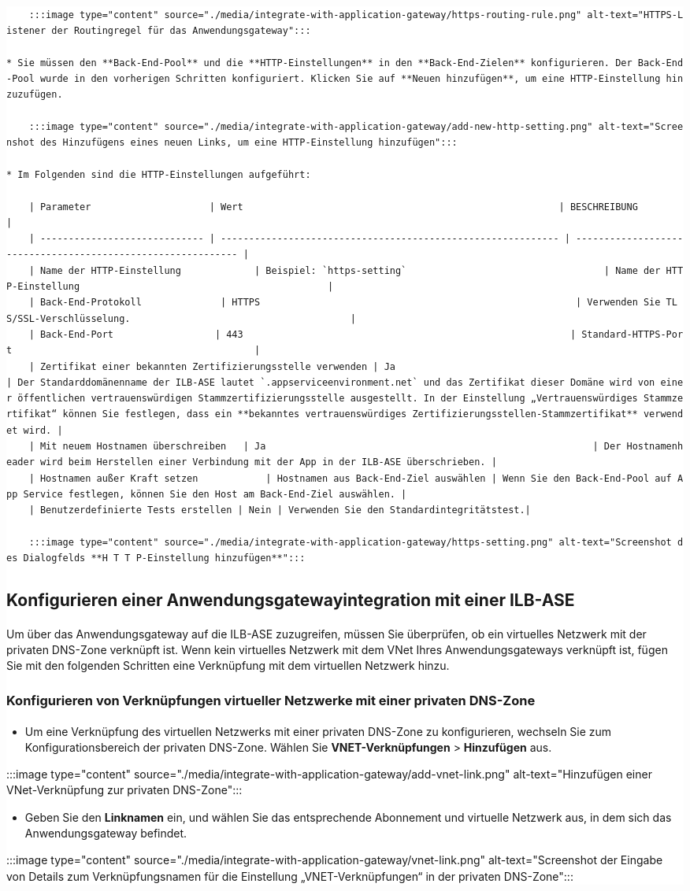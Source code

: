         :::image type="content" source="./media/integrate-with-application-gateway/https-routing-rule.png" alt-text="HTTPS-Listener der Routingregel für das Anwendungsgateway":::
    
    * Sie müssen den **Back-End-Pool** und die **HTTP-Einstellungen** in den **Back-End-Zielen** konfigurieren. Der Back-End-Pool wurde in den vorherigen Schritten konfiguriert. Klicken Sie auf **Neuen hinzufügen**, um eine HTTP-Einstellung hinzuzufügen.
    
        :::image type="content" source="./media/integrate-with-application-gateway/add-new-http-setting.png" alt-text="Screenshot des Hinzufügens eines neuen Links, um eine HTTP-Einstellung hinzufügen":::
    
    * Im Folgenden sind die HTTP-Einstellungen aufgeführt:
    
        | Parameter                     | Wert                                                        | BESCHREIBUNG                                                  |
        | ----------------------------- | ------------------------------------------------------------ | ------------------------------------------------------------ |
        | Name der HTTP-Einstellung             | Beispiel: `https-setting`                                   | Name der HTTP-Einstellung                                            |
        | Back-End-Protokoll              | HTTPS                                                        | Verwenden Sie TLS/SSL-Verschlüsselung.                                       |
        | Back-End-Port                  | 443                                                          | Standard-HTTPS-Port                                           |
        | Zertifikat einer bekannten Zertifizierungsstelle verwenden | Ja                                                          | Der Standarddomänenname der ILB-ASE lautet `.appserviceenvironment.net` und das Zertifikat dieser Domäne wird von einer öffentlichen vertrauenswürdigen Stammzertifizierungsstelle ausgestellt. In der Einstellung „Vertrauenswürdiges Stammzertifikat“ können Sie festlegen, dass ein **bekanntes vertrauenswürdiges Zertifizierungsstellen-Stammzertifikat** verwendet wird. |
        | Mit neuem Hostnamen überschreiben   | Ja                                                          | Der Hostnamenheader wird beim Herstellen einer Verbindung mit der App in der ILB-ASE überschrieben. |
        | Hostnamen außer Kraft setzen            | Hostnamen aus Back-End-Ziel auswählen | Wenn Sie den Back-End-Pool auf App Service festlegen, können Sie den Host am Back-End-Ziel auswählen. |
        | Benutzerdefinierte Tests erstellen | Nein | Verwenden Sie den Standardintegritätstest.|
        
        :::image type="content" source="./media/integrate-with-application-gateway/https-setting.png" alt-text="Screenshot des Dialogfelds **H T T P-Einstellung hinzufügen**":::


## <a name="configure-an-application-gateway-integration-with-ilb-ase"></a>Konfigurieren einer Anwendungsgatewayintegration mit einer ILB-ASE

Um über das Anwendungsgateway auf die ILB-ASE zuzugreifen, müssen Sie überprüfen, ob ein virtuelles Netzwerk mit der privaten DNS-Zone verknüpft ist. Wenn kein virtuelles Netzwerk mit dem VNet Ihres Anwendungsgateways verknüpft ist, fügen Sie mit den folgenden Schritten eine Verknüpfung mit dem virtuellen Netzwerk hinzu.

### <a name="configure-virtual-network-links-with-a-private-dns-zone"></a>Konfigurieren von Verknüpfungen virtueller Netzwerke mit einer privaten DNS-Zone

* Um eine Verknüpfung des virtuellen Netzwerks mit einer privaten DNS-Zone zu konfigurieren, wechseln Sie zum Konfigurationsbereich der privaten DNS-Zone. Wählen Sie **VNET-Verknüpfungen** > **Hinzufügen** aus. 

:::image type="content" source="./media/integrate-with-application-gateway/add-vnet-link.png" alt-text="Hinzufügen einer VNet-Verknüpfung zur privaten DNS-Zone":::

* Geben Sie den **Linknamen** ein, und wählen Sie das entsprechende Abonnement und virtuelle Netzwerk aus, in dem sich das Anwendungsgateway befindet.

:::image type="content" source="./media/integrate-with-application-gateway/vnet-link.png" alt-text="Screenshot der Eingabe von Details zum Verknüpfungsnamen für die Einstellung „VNET-Verknüpfungen“ in der privaten DNS-Zone":::
